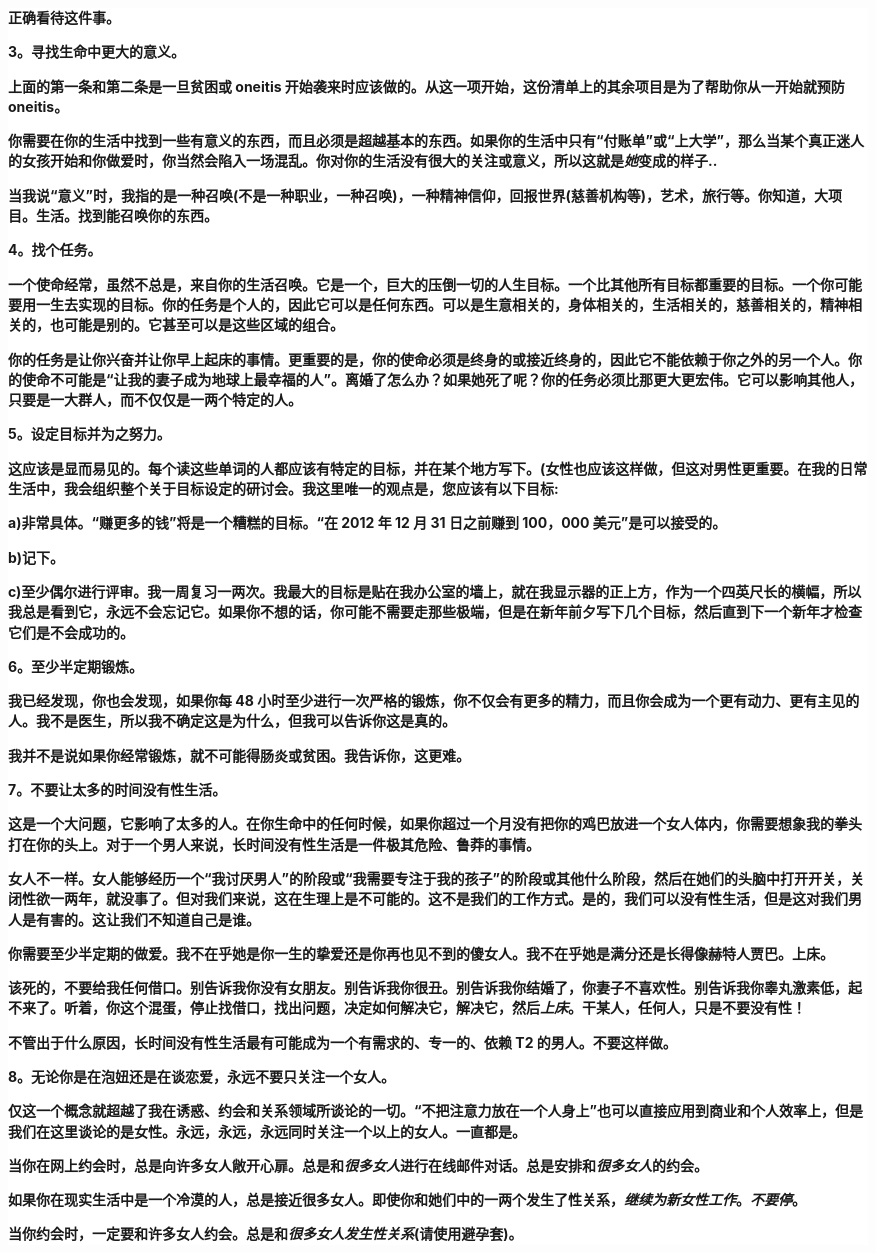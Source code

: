 **正确看待这件事。**

****3。寻找生命中更大的意义。****

**上面的第一条和第二条是一旦贫困或 oneitis 开始袭来时应该做的。从这一项开始，这份清单上的其余项目是为了帮助你从一开始就预防 oneitis。**

**你需要在你的生活中找到一些有意义的东西，而且必须是超越基本的东西。如果你的生活中只有“付账单”或“上大学”，那么当某个真正迷人的女孩开始和你做爱时，你当然会陷入一场混乱。你对你的生活没有很大的关注或意义，所以这就是*她*变成的样子..**

**当我说“意义”时，我指的是一种召唤(不是一种职业，一种召唤)，一种精神信仰，回报世界(慈善机构等)，艺术，旅行等。你知道，大项目。生活。找到能召唤你的东西。**

****4。找个任务。****

**一个使命经常，虽然不总是，来自你的生活召唤。它是一个，巨大的压倒一切的人生目标。一个比其他所有目标都重要的目标。一个你可能要用一生去实现的目标。你的任务是个人的，因此它可以是任何东西。可以是生意相关的，身体相关的，生活相关的，慈善相关的，精神相关的，也可能是别的。它甚至可以是这些区域的组合。**

**你的任务是让你兴奋并让你早上起床的事情。更重要的是，你的使命必须是终身的或接近终身的，因此它不能依赖于你之外的另一个人。你的使命不可能是“让我的妻子成为地球上最幸福的人”。离婚了怎么办？如果她死了呢？你的任务必须比那更大更宏伟。它可以影响其他人，只要是一大群人，而不仅仅是一两个特定的人。**

****5。设定目标并为之努力。****

**这应该是显而易见的。每个读这些单词的人都应该有特定的目标，并在某个地方写下。(女性也应该这样做，但这对男性更重要。在我的日常生活中，我会组织整个关于目标设定的研讨会。我这里唯一的观点是，您应该有以下目标:**

**a)非常具体。“赚更多的钱”将是一个糟糕的目标。“在 2012 年 12 月 31 日之前赚到 100，000 美元”是可以接受的。**

**b)记下。**

**c)至少偶尔进行评审。我一周复习一两次。我最大的目标是贴在我办公室的墙上，就在我显示器的正上方，作为一个四英尺长的横幅，所以我总是看到它，永远不会忘记它。如果你不想的话，你可能不需要走那些极端，但是在新年前夕写下几个目标，然后直到下一个新年才检查它们是不会成功的。**

****6。至少半定期锻炼。****

**我已经发现，你也会发现，如果你每 48 小时至少进行一次严格的锻炼，你不仅会有更多的精力，而且你会成为一个更有动力、更有主见的人。我不是医生，所以我不确定这是为什么，但我可以告诉你这是真的。**

**我并不是说如果你经常锻炼，就不可能得肠炎或贫困。我告诉你，这更难。**

****7。不要让太多的时间没有性生活。****

**这是一个大问题，它影响了太多的人。在你生命中的任何时候，如果你超过一个月没有把你的鸡巴放进一个女人体内，你需要想象我的拳头打在你的头上。对于一个男人来说，长时间没有性生活是一件极其危险、鲁莽的事情。**

**女人不一样。女人能够经历一个“我讨厌男人”的阶段或“我需要专注于我的孩子”的阶段或其他什么阶段，然后在她们的头脑中打开开关，关闭性欲一两年，就没事了。但对我们来说，这在生理上是不可能的。这不是我们的工作方式。是的，我们可以没有性生活，但是这对我们男人是有害的。这让我们不知道自己是谁。**

**你需要至少半定期的做爱。我不在乎她是你一生的挚爱还是你再也见不到的傻女人。我不在乎她是满分还是长得像赫特人贾巴。上床。**

**该死的，不要给我任何借口。别告诉我你没有女朋友。别告诉我你很丑。别告诉我你结婚了，你妻子不喜欢性。别告诉我你睾丸激素低，起不来了。听着，你这个混蛋，停止找借口，找出问题，决定如何解决它，解决它，然后*上床*。干某人，任何人，只是不要没有性！**

**不管出于什么原因，长时间没有性生活最有可能成为一个有需求的、专一的、依赖 T2 的男人。不要这样做。**

****8。无论你是在泡妞还是在谈恋爱，永远不要只关注一个女人。****

**仅这一个概念就超越了我在诱惑、约会和关系领域所谈论的一切。“不把注意力放在一个人身上”也可以直接应用到商业和个人效率上，但是我们在这里谈论的是女性。永远，永远，永远同时关注一个以上的女人。一直都是。**

**当你在网上约会时，总是向许多女人敞开心扉。总是和*很多女人*进行在线邮件对话。总是安排和*很多女人*的约会。**

**如果你在现实生活中是一个冷漠的人，总是接近很多女人。即使你和她们中的一两个发生了性关系，*继续为新女性工作*。*不要停*。**

**当你约会时，一定要和许多女人约会。总是和*很多女人发生性关系*(请使用避孕套)。**
